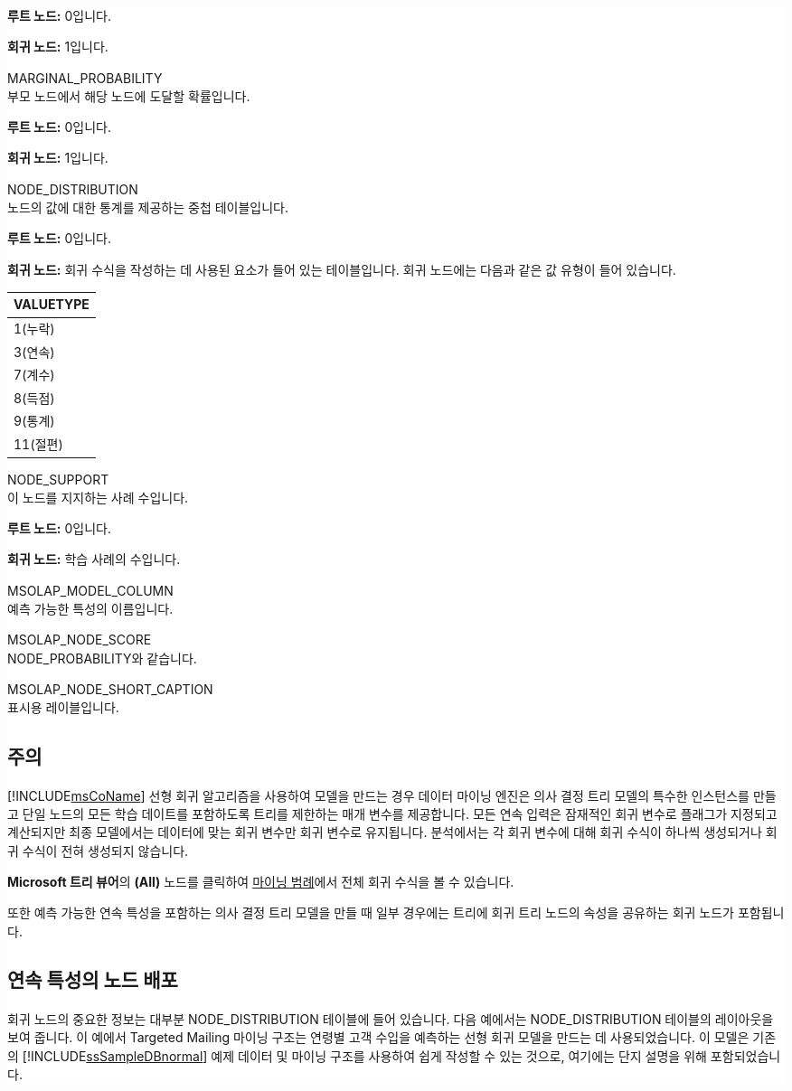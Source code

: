  **루트 노드:** 0입니다.  
  
 **회귀 노드:** 1입니다.  
  
 MARGINAL_PROBABILITY  
 부모 노드에서 해당 노드에 도달할 확률입니다.  
  
 **루트 노드:** 0입니다.  
  
 **회귀 노드:** 1입니다.  
  
 NODE_DISTRIBUTION  
 노드의 값에 대한 통계를 제공하는 중첩 테이블입니다.  
  
 **루트 노드:** 0입니다.  
  
 **회귀 노드:** 회귀 수식을 작성하는 데 사용된 요소가 들어 있는 테이블입니다. 회귀 노드에는 다음과 같은 값 유형이 들어 있습니다.  
  
|VALUETYPE|  
|---------------|  
|1(누락)|  
|3(연속)|  
|7(계수)|  
|8(득점)|  
|9(통계)|  
|11(절편)|  
  
 NODE_SUPPORT  
 이 노드를 지지하는 사례 수입니다.  
  
 **루트 노드:** 0입니다.  
  
 **회귀 노드:** 학습 사례의 수입니다.  
  
 MSOLAP_MODEL_COLUMN  
 예측 가능한 특성의 이름입니다.  
  
 MSOLAP_NODE_SCORE  
 NODE_PROBABILITY와 같습니다.  
  
 MSOLAP_NODE_SHORT_CAPTION  
 표시용 레이블입니다.  
  
## <a name="remarks"></a>주의  
 [!INCLUDE[msCoName](../../includes/msconame-md.md)] 선형 회귀 알고리즘을 사용하여 모델을 만드는 경우 데이터 마이닝 엔진은 의사 결정 트리 모델의 특수한 인스턴스를 만들고 단일 노드의 모든 학습 데이트를 포함하도록 트리를 제한하는 매개 변수를 제공합니다. 모든 연속 입력은 잠재적인 회귀 변수로 플래그가 지정되고 계산되지만 최종 모델에서는 데이터에 맞는 회귀 변수만 회귀 변수로 유지됩니다. 분석에서는 각 회귀 변수에 대해 회귀 수식이 하나씩 생성되거나 회귀 수식이 전혀 생성되지 않습니다.  
  
 **Microsoft 트리 뷰어**의 **(All)** 노드를 클릭하여 [마이닝 범례](../../analysis-services/data-mining/browse-a-model-using-the-microsoft-tree-viewer.md)에서 전체 회귀 수식을 볼 수 있습니다.  
  
 또한 예측 가능한 연속 특성을 포함하는 의사 결정 트리 모델을 만들 때 일부 경우에는 트리에 회귀 트리 노드의 속성을 공유하는 회귀 노드가 포함됩니다.  
  
##  <a name="NodeDist_Regression"></a> 연속 특성의 노드 배포  
 회귀 노드의 중요한 정보는 대부분 NODE_DISTRIBUTION 테이블에 들어 있습니다. 다음 예에서는 NODE_DISTRIBUTION 테이블의 레이아웃을 보여 줍니다. 이 예에서 Targeted Mailing 마이닝 구조는 연령별 고객 수입을 예측하는 선형 회귀 모델을 만드는 데 사용되었습니다. 이 모델은 기존의 [!INCLUDE[ssSampleDBnormal](../../includes/sssampledbnormal-md.md)] 예제 데이터 및 마이닝 구조를 사용하여 쉽게 작성할 수 있는 것으로, 여기에는 단지 설명을 위해 포함되었습니다.  
  